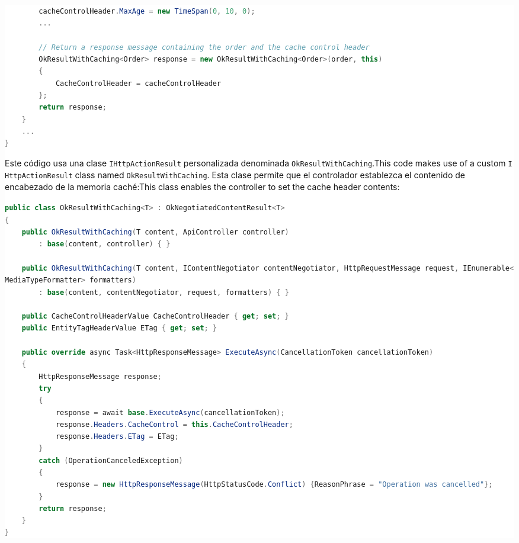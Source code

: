 ```csharp
        cacheControlHeader.MaxAge = new TimeSpan(0, 10, 0);
        ...

        // Return a response message containing the order and the cache control header
        OkResultWithCaching<Order> response = new OkResultWithCaching<Order>(order, this)
        {
            CacheControlHeader = cacheControlHeader
        };
        return response;
    }
    ...
}
```

<span data-ttu-id="c4bc9-199">Este código usa una clase `IHttpActionResult` personalizada denominada `OkResultWithCaching`.</span><span class="sxs-lookup"><span data-stu-id="c4bc9-199">This code makes use of a custom `IHttpActionResult` class named `OkResultWithCaching`.</span></span> <span data-ttu-id="c4bc9-200">Esta clase permite que el controlador establezca el contenido de encabezado de la memoria caché:</span><span class="sxs-lookup"><span data-stu-id="c4bc9-200">This class enables the controller to set the cache header contents:</span></span>

```csharp
public class OkResultWithCaching<T> : OkNegotiatedContentResult<T>
{
    public OkResultWithCaching(T content, ApiController controller)
        : base(content, controller) { }

    public OkResultWithCaching(T content, IContentNegotiator contentNegotiator, HttpRequestMessage request, IEnumerable<MediaTypeFormatter> formatters)
        : base(content, contentNegotiator, request, formatters) { }

    public CacheControlHeaderValue CacheControlHeader { get; set; }
    public EntityTagHeaderValue ETag { get; set; }

    public override async Task<HttpResponseMessage> ExecuteAsync(CancellationToken cancellationToken)
    {
        HttpResponseMessage response;
        try
        {
            response = await base.ExecuteAsync(cancellationToken);
            response.Headers.CacheControl = this.CacheControlHeader;
            response.Headers.ETag = ETag;
        }
        catch (OperationCanceledException)
        {
            response = new HttpResponseMessage(HttpStatusCode.Conflict) {ReasonPhrase = "Operation was cancelled"};
        }
        return response;
    }
}
```
